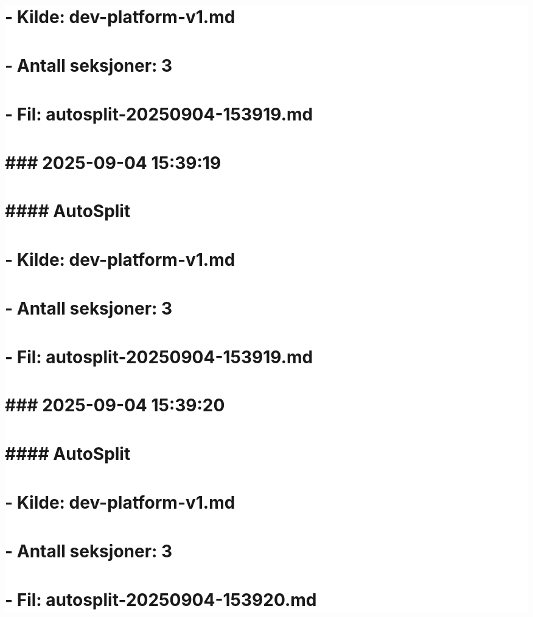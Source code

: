 # \- Kilde: dev-platform-v1.md

# \- Antall seksjoner: 3

# \- Fil: autosplit-20250904-153919.md

#

#

#

#

# \### 2025-09-04 15:39:19

# \#### AutoSplit

# \- Kilde: dev-platform-v1.md

# \- Antall seksjoner: 3

# \- Fil: autosplit-20250904-153919.md

#

#

#

#

# \### 2025-09-04 15:39:20

# \#### AutoSplit

# \- Kilde: dev-platform-v1.md

# \- Antall seksjoner: 3

# \- Fil: autosplit-20250904-153920.md
